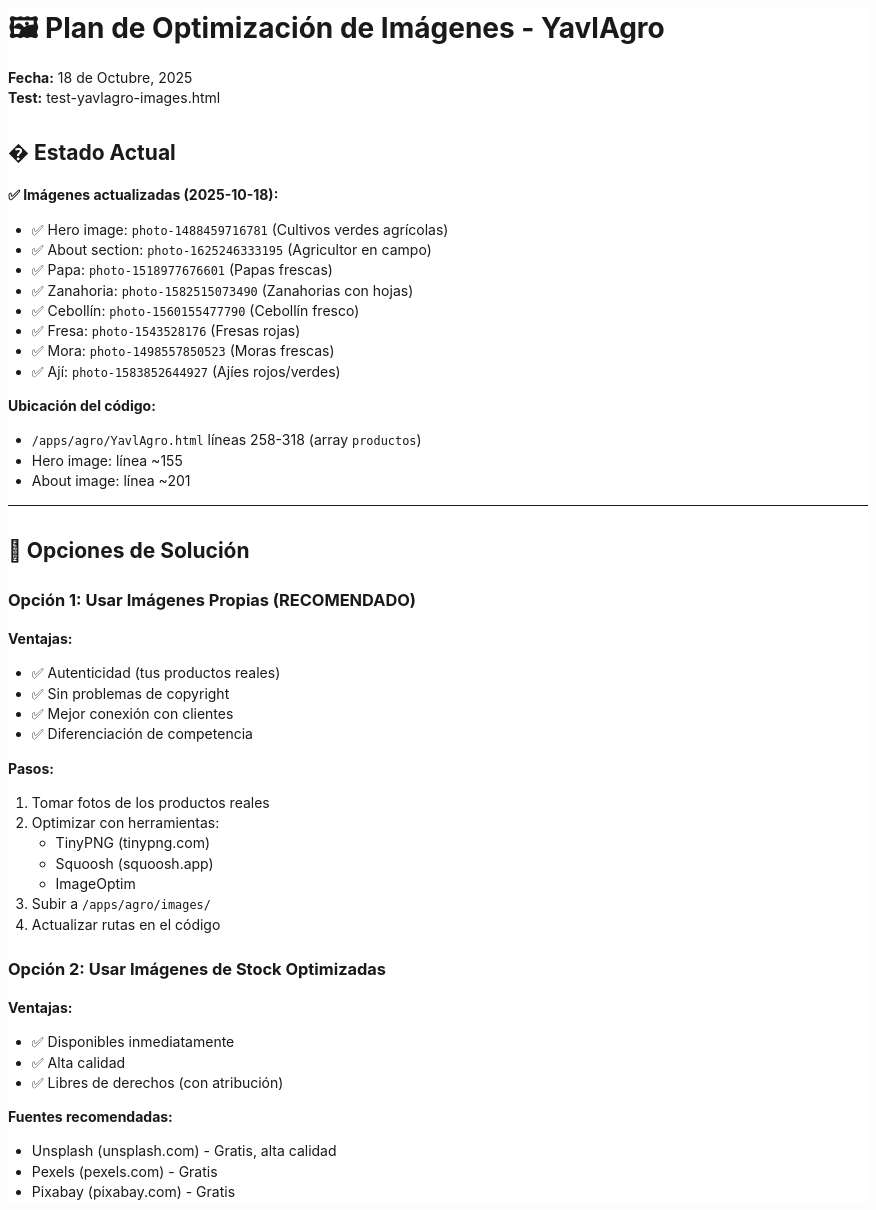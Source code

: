 # 🖼️ Plan de Optimización de Imágenes - YavlAgro

**Fecha:** 18 de Octubre, 2025  
**Test:** test-yavlagro-images.html

## � Estado Actual

**✅ Imágenes actualizadas (2025-10-18):**
- ✅ Hero image: `photo-1488459716781` (Cultivos verdes agrícolas)
- ✅ About section: `photo-1625246333195` (Agricultor en campo)
- ✅ Papa: `photo-1518977676601` (Papas frescas)
- ✅ Zanahoria: `photo-1582515073490` (Zanahorias con hojas)
- ✅ Cebollín: `photo-1560155477790` (Cebollín fresco)
- ✅ Fresa: `photo-1543528176` (Fresas rojas)
- ✅ Mora: `photo-1498557850523` (Moras frescas)
- ✅ Ají: `photo-1583852644927` (Ajíes rojos/verdes)

**Ubicación del código:**
- `/apps/agro/YavlAgro.html` líneas 258-318 (array `productos`)
- Hero image: línea ~155
- About image: línea ~201

---

## 🎯 Opciones de Solución

### Opción 1: Usar Imágenes Propias (RECOMENDADO)
**Ventajas:**
- ✅ Autenticidad (tus productos reales)
- ✅ Sin problemas de copyright
- ✅ Mejor conexión con clientes
- ✅ Diferenciación de competencia

**Pasos:**
1. Tomar fotos de los productos reales
2. Optimizar con herramientas:
   - TinyPNG (tinypng.com)
   - Squoosh (squoosh.app)
   - ImageOptim
3. Subir a `/apps/agro/images/`
4. Actualizar rutas en el código

### Opción 2: Usar Imágenes de Stock Optimizadas
**Ventajas:**
- ✅ Disponibles inmediatamente
- ✅ Alta calidad
- ✅ Libres de derechos (con atribución)

**Fuentes recomendadas:**
- Unsplash (unsplash.com) - Gratis, alta calidad
- Pexels (pexels.com) - Gratis
- Pixabay (pixabay.com) - Gratis
